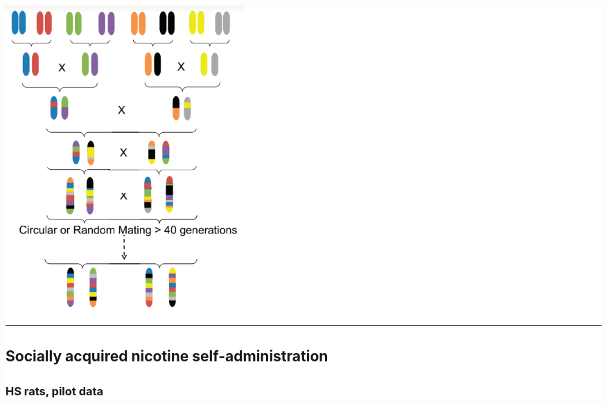 <img src="images/UoM/hs_population.png" width=40%>

---
## Socially acquired nicotine self-administration

### HS rats, pilot data

<div id="left50">